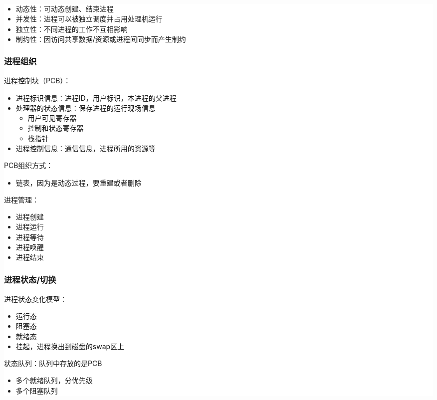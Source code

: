 + 动态性：可动态创建、结束进程
+ 并发性：进程可以被独立调度并占用处理机运行
+ 独立性：不同进程的工作不互相影响
+ 制约性：因访问共享数据/资源或进程间同步而产生制约

### 进程组织

进程控制块（PCB）：

+ 进程标识信息：进程ID，用户标识，本进程的父进程
+ 处理器的状态信息：保存进程的运行现场信息
  + 用户可见寄存器
  + 控制和状态寄存器
  + 栈指针
+ 进程控制信息：通信信息，进程所用的资源等

PCB组织方式：

+ 链表，因为是动态过程，要重建或者删除

进程管理：

+ 进程创建
+ 进程运行
+ 进程等待
+ 进程唤醒
+ 进程结束



### 进程状态/切换

进程状态变化模型：

+ 运行态
+ 阻塞态
+ 就绪态
+ 挂起，进程换出到磁盘的swap区上

状态队列：队列中存放的是PCB

+ 多个就绪队列，分优先级
+ 多个阻塞队列
